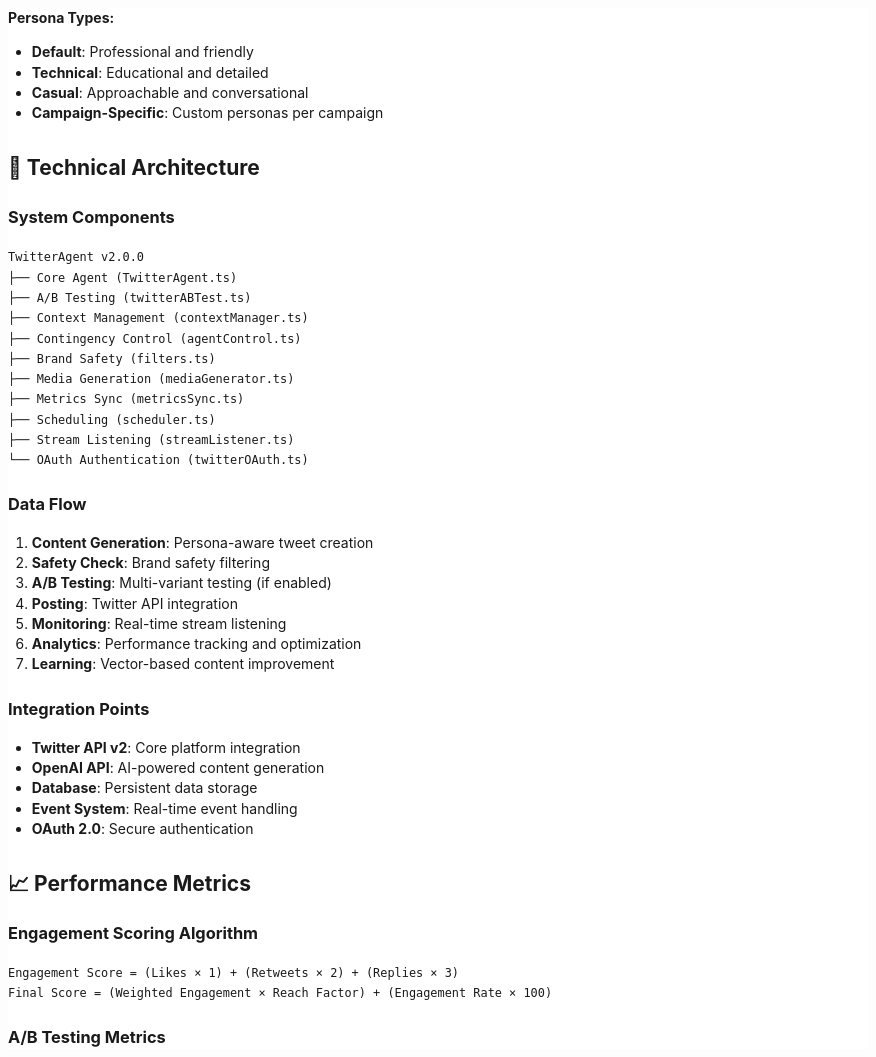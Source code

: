 **Persona Types:**
- **Default**: Professional and friendly
- **Technical**: Educational and detailed
- **Casual**: Approachable and conversational
- **Campaign-Specific**: Custom personas per campaign

## 🔧 Technical Architecture

### System Components

```
TwitterAgent v2.0.0
├── Core Agent (TwitterAgent.ts)
├── A/B Testing (twitterABTest.ts)
├── Context Management (contextManager.ts)
├── Contingency Control (agentControl.ts)
├── Brand Safety (filters.ts)
├── Media Generation (mediaGenerator.ts)
├── Metrics Sync (metricsSync.ts)
├── Scheduling (scheduler.ts)
├── Stream Listening (streamListener.ts)
└── OAuth Authentication (twitterOAuth.ts)
```

### Data Flow

1. **Content Generation**: Persona-aware tweet creation
2. **Safety Check**: Brand safety filtering
3. **A/B Testing**: Multi-variant testing (if enabled)
4. **Posting**: Twitter API integration
5. **Monitoring**: Real-time stream listening
6. **Analytics**: Performance tracking and optimization
7. **Learning**: Vector-based content improvement

### Integration Points

- **Twitter API v2**: Core platform integration
- **OpenAI API**: AI-powered content generation
- **Database**: Persistent data storage
- **Event System**: Real-time event handling
- **OAuth 2.0**: Secure authentication

## 📈 Performance Metrics

### Engagement Scoring Algorithm

```
Engagement Score = (Likes × 1) + (Retweets × 2) + (Replies × 3)
Final Score = (Weighted Engagement × Reach Factor) + (Engagement Rate × 100)
```

### A/B Testing Metrics
